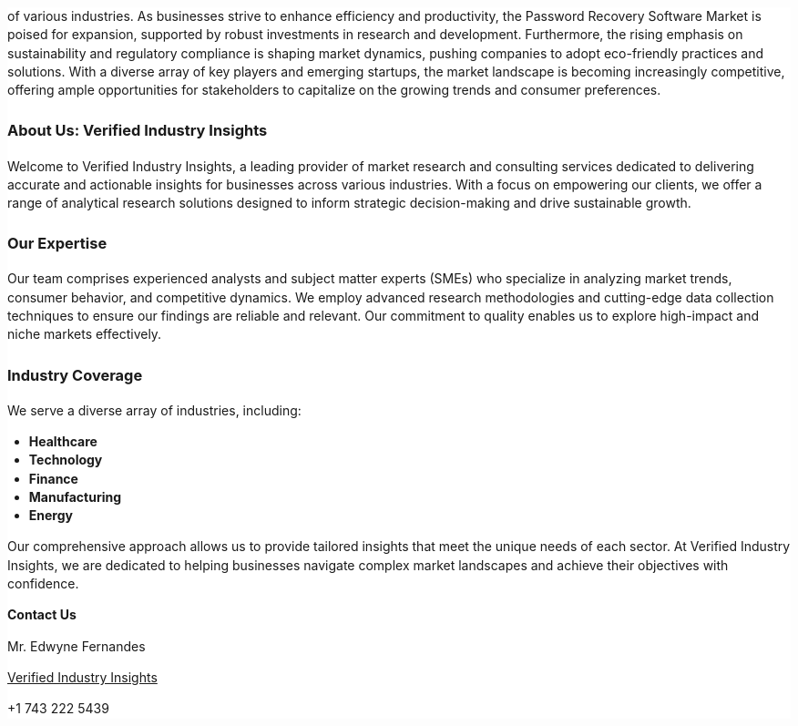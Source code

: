 of various industries. As businesses strive to enhance efficiency and productivity, the Password Recovery Software Market is poised for expansion, supported by robust investments in research and development. Furthermore, the rising emphasis on sustainability and regulatory compliance is shaping market dynamics, pushing companies to adopt eco-friendly practices and solutions. With a diverse array of key players and emerging startups, the market landscape is becoming increasingly competitive, offering ample opportunities for stakeholders to capitalize on the growing trends and consumer preferences.</p><h3>About Us: Verified Industry Insights</h3><p>Welcome to Verified Industry Insights, a leading provider of market research and consulting services dedicated to delivering accurate and actionable insights for businesses across various industries. With a focus on empowering our clients, we offer a range of analytical research solutions designed to inform strategic decision-making and drive sustainable growth.</p><h3>Our Expertise</h3><p>Our team comprises experienced analysts and subject matter experts (SMEs) who specialize in analyzing market trends, consumer behavior, and competitive dynamics. We employ advanced research methodologies and cutting-edge data collection techniques to ensure our findings are reliable and relevant. Our commitment to quality enables us to explore high-impact and niche markets effectively.</p><h3>Industry Coverage</h3><p>We serve a diverse array of industries, including:</p><ul><li><strong>Healthcare</strong></li><li><strong>Technology</strong></li><li><strong>Finance</strong></li><li><strong>Manufacturing</strong></li><li><strong>Energy</strong></li></ul><p>Our comprehensive approach allows us to provide tailored insights that meet the unique needs of each sector. At Verified Industry Insights, we are dedicated to helping businesses navigate complex market landscapes and achieve their objectives with confidence.</p><p><strong>Contact Us</strong></p><p>Mr. Edwyne Fernandes</p><p><a href="https://www.verifiedindustryinsights.com/">Verified Industry Insights</a></p><p>+1 743 222 5439</p>
